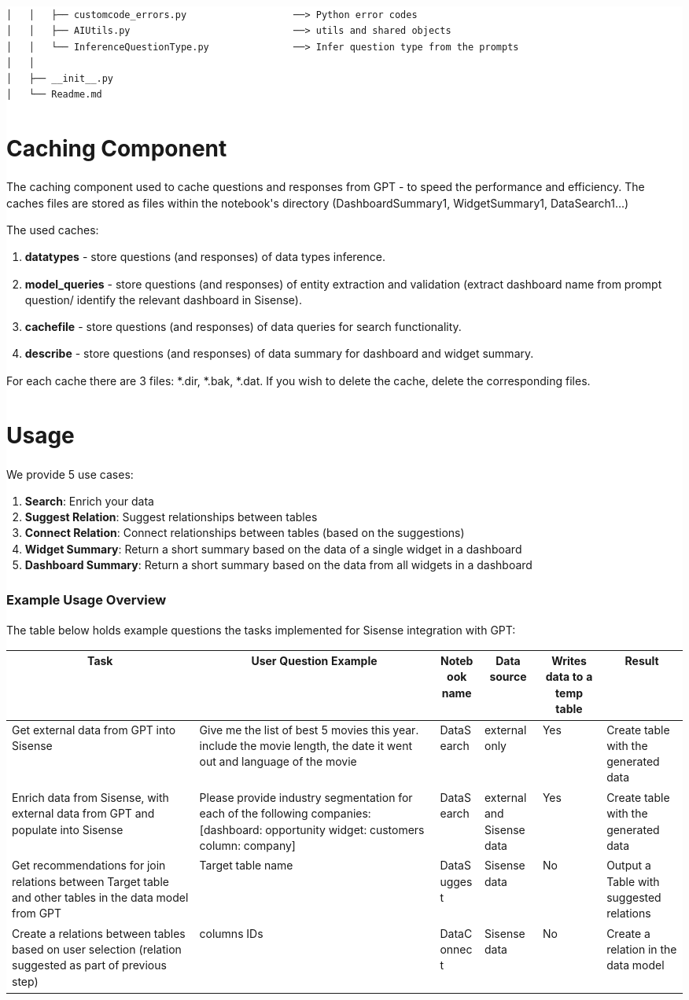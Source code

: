     │   │   ├── customcode_errors.py                   ──> Python error codes 
    │   │   ├── AIUtils.py                             ──> utils and shared objects
    │   │   └── InferenceQuestionType.py               ──> Infer question type from the prompts
    │   │ 
    │   ├── __init__.py
    │   └── Readme.md

</details>


# Caching Component <a name="Caching Component"></a>

The caching component used to cache questions and responses from GPT - to speed the performance and efficiency.
The caches files are stored as files within the notebook's directory (DashboardSummary1, WidgetSummary1, DataSearch1...)  

The used caches:

1. **datatypes** - store questions (and responses) of data types inference.

2. **model_queries** - store questions (and responses) of entity extraction and validation (extract dashboard name from prompt question/ identify the relevant dashboard in Sisense).

3. **cachefile** - store questions (and responses) of data queries for search functionality.

4. **describe** - store questions (and responses) of data summary for dashboard and widget summary.

For each cache there are 3 files: *.dir, *.bak, *.dat. If you wish to delete the cache, delete the corresponding files.


# Usage <a name="Usage"></a>
We provide 5 use cases:

1. **Search**: Enrich your data
1. **Suggest Relation**: Suggest relationships between tables
1. **Connect Relation**: Connect relationships between tables (based on the suggestions)
1. **Widget Summary**: Return a short summary based on the  data of a single widget in a dashboard
1. **Dashboard Summary**: Return a short summary based on the data from all widgets in a dashboard


### Example Usage Overview <a name="Example Usage Overview"></a>
The table below holds example questions the tasks implemented for Sisense integration with GPT:

Task | User Question Example                                                                                                              | Notebook name | Data source   | Writes data to a temp table | Result                                  |
------------ |------------------------------------------------------------------------------------------------------------------------------------|---------------|---------------|-----------------------------|-----------------------------------------
Get external data from GPT into Sisense | Give me the list of best 5 movies this year. include the movie length, the date it went out and language of the movie              | DataSearch           | external only | Yes | Create table with the generated data    | 
Enrich data from Sisense, with external data from GPT and populate into Sisense | Please provide industry segmentation for each of the following companies: [dashboard: opportunity widget: customers column: company] | DataSearch           | external and Sisense data | Yes   | Create table with the generated data    | 
Get recommendations for join relations between Target table and other tables in the data model from GPT | Target table name                                                                                                                  | DataSuggest  | Sisense data | No     | Output a Table with suggested relations | 
Create a relations between tables based on user selection (relation suggested as part of previous step) | columns IDs   | DataConnect  | Sisense data | No     | Create a relation in the data model     | 

[contributors-shield]: https://img.shields.io/github/contributors/sisense/sisensejs-components?style=for-the-badge
[contributors-url]: https://github.com/orgs/sisense/people
[forks-shield]: https://img.shields.io/github/forks/othneildrew/Best-README-Template.svg?style=for-the-badge
[forks-url]: https://github.com/othneildrew/Best-README-Template/network/members
[stars-shield]: https://img.shields.io/github/stars/othneildrew/Best-README-Template.svg?style=for-the-badge
[stars-url]: https://github.com/othneildrew/Best-README-Template/stargazers
[issues-shield]: https://img.shields.io/github/issues/othneildrew/Best-README-Template.svg?style=for-the-badge
[issues-url]: https://github.com/othneildrew/Best-README-Template/issues
[license-shield]: https://img.shields.io/github/license/othneildrew/Best-README-Template.svg?style=for-the-badge
[license-url]: https://github.com/othneildrew/Best-README-Template/blob/master/LICENSE.txt
[linkedin-shield]: https://img.shields.io/badge/-LinkedIn-black.svg?style=for-the-badge&logo=linkedin&colorB=blue
[linkedin-url]: https://www.linkedin.com/company/sisense/
[Sisense.com]: https://www.sisense.com
[Python-url]: https://www.python.org/
[Python.com]: https://img.shields.io/badge/Python-0769AD?style=for-the-badge&logo=python&logoColor=white
[Blox-url]: https://www.sisense.com/marketplace/blox-widgets/
[Custom-Code]: https://docs.sisense.com/main/SisenseLinux/transforming-query-results-with-python.htm